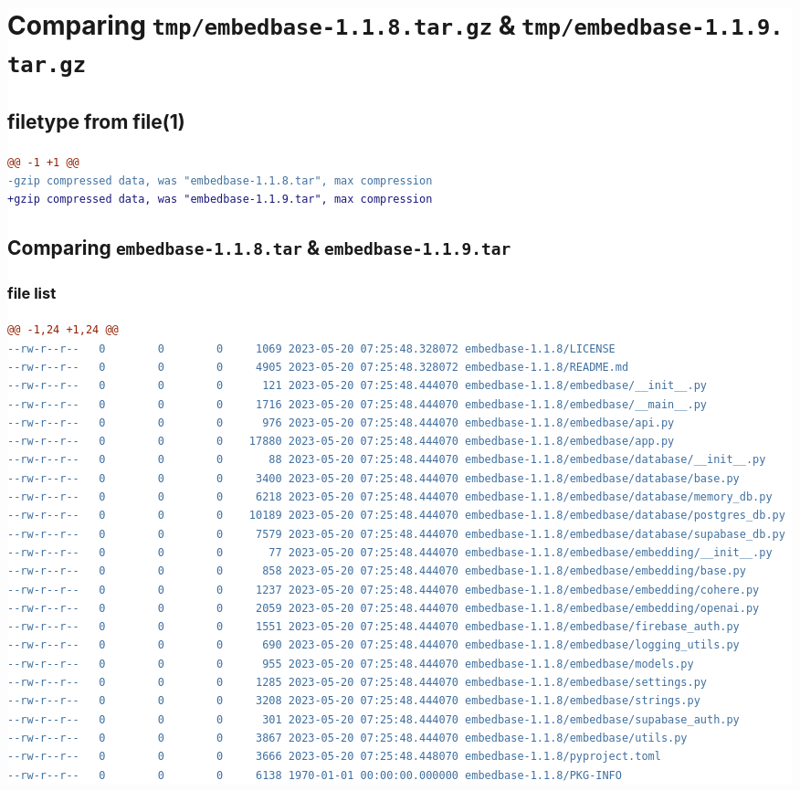 # Comparing `tmp/embedbase-1.1.8.tar.gz` & `tmp/embedbase-1.1.9.tar.gz`

## filetype from file(1)

```diff
@@ -1 +1 @@
-gzip compressed data, was "embedbase-1.1.8.tar", max compression
+gzip compressed data, was "embedbase-1.1.9.tar", max compression
```

## Comparing `embedbase-1.1.8.tar` & `embedbase-1.1.9.tar`

### file list

```diff
@@ -1,24 +1,24 @@
--rw-r--r--   0        0        0     1069 2023-05-20 07:25:48.328072 embedbase-1.1.8/LICENSE
--rw-r--r--   0        0        0     4905 2023-05-20 07:25:48.328072 embedbase-1.1.8/README.md
--rw-r--r--   0        0        0      121 2023-05-20 07:25:48.444070 embedbase-1.1.8/embedbase/__init__.py
--rw-r--r--   0        0        0     1716 2023-05-20 07:25:48.444070 embedbase-1.1.8/embedbase/__main__.py
--rw-r--r--   0        0        0      976 2023-05-20 07:25:48.444070 embedbase-1.1.8/embedbase/api.py
--rw-r--r--   0        0        0    17880 2023-05-20 07:25:48.444070 embedbase-1.1.8/embedbase/app.py
--rw-r--r--   0        0        0       88 2023-05-20 07:25:48.444070 embedbase-1.1.8/embedbase/database/__init__.py
--rw-r--r--   0        0        0     3400 2023-05-20 07:25:48.444070 embedbase-1.1.8/embedbase/database/base.py
--rw-r--r--   0        0        0     6218 2023-05-20 07:25:48.444070 embedbase-1.1.8/embedbase/database/memory_db.py
--rw-r--r--   0        0        0    10189 2023-05-20 07:25:48.444070 embedbase-1.1.8/embedbase/database/postgres_db.py
--rw-r--r--   0        0        0     7579 2023-05-20 07:25:48.444070 embedbase-1.1.8/embedbase/database/supabase_db.py
--rw-r--r--   0        0        0       77 2023-05-20 07:25:48.444070 embedbase-1.1.8/embedbase/embedding/__init__.py
--rw-r--r--   0        0        0      858 2023-05-20 07:25:48.444070 embedbase-1.1.8/embedbase/embedding/base.py
--rw-r--r--   0        0        0     1237 2023-05-20 07:25:48.444070 embedbase-1.1.8/embedbase/embedding/cohere.py
--rw-r--r--   0        0        0     2059 2023-05-20 07:25:48.444070 embedbase-1.1.8/embedbase/embedding/openai.py
--rw-r--r--   0        0        0     1551 2023-05-20 07:25:48.444070 embedbase-1.1.8/embedbase/firebase_auth.py
--rw-r--r--   0        0        0      690 2023-05-20 07:25:48.444070 embedbase-1.1.8/embedbase/logging_utils.py
--rw-r--r--   0        0        0      955 2023-05-20 07:25:48.444070 embedbase-1.1.8/embedbase/models.py
--rw-r--r--   0        0        0     1285 2023-05-20 07:25:48.444070 embedbase-1.1.8/embedbase/settings.py
--rw-r--r--   0        0        0     3208 2023-05-20 07:25:48.444070 embedbase-1.1.8/embedbase/strings.py
--rw-r--r--   0        0        0      301 2023-05-20 07:25:48.444070 embedbase-1.1.8/embedbase/supabase_auth.py
--rw-r--r--   0        0        0     3867 2023-05-20 07:25:48.444070 embedbase-1.1.8/embedbase/utils.py
--rw-r--r--   0        0        0     3666 2023-05-20 07:25:48.448070 embedbase-1.1.8/pyproject.toml
--rw-r--r--   0        0        0     6138 1970-01-01 00:00:00.000000 embedbase-1.1.8/PKG-INFO
```